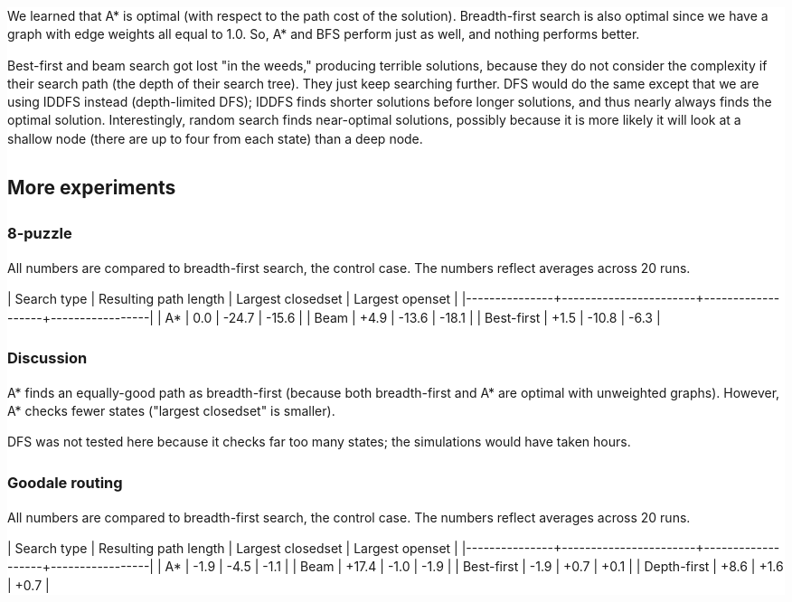 We learned that A\* is optimal (with respect to the path cost of the
solution). Breadth-first search is also optimal since we have a graph
with edge weights all equal to 1.0. So, A\* and BFS perform just as
well, and nothing performs better.

Best-first and beam search got lost "in the weeds," producing
terrible solutions, because they do not consider the complexity if
their search path (the depth of their search tree). They just keep
searching further. DFS would do the same except that we are using
IDDFS instead (depth-limited DFS); IDDFS finds shorter solutions
before longer solutions, and thus nearly always finds the optimal
solution. Interestingly, random search finds near-optimal solutions,
possibly because it is more likely it will look at a shallow node
(there are up to four from each state) than a deep node.

## More experiments

### 8-puzzle

All numbers are compared to breadth-first search, the control
case. The numbers reflect averages across 20 runs.
   
| Search type   | Resulting path length | Largest closedset | Largest openset |
|---------------+-----------------------+-------------------+-----------------|
| A*            |                   0.0 |             -24.7 |           -15.6 |
| Beam |                  +4.9 |             -13.6 |           -18.1 |
| Best-first    |                  +1.5 |             -10.8 |            -6.3 |

### Discussion

A* finds an equally-good path as breadth-first (because both
breadth-first and A* are optimal with unweighted graphs). However, A*
checks fewer states ("largest closedset" is smaller).

DFS was not tested here because it checks far too many states; the
simulations would have taken hours.

### Goodale routing

All numbers are compared to breadth-first search, the control
case. The numbers reflect averages across 20 runs.

| Search type   | Resulting path length | Largest closedset | Largest openset |
|---------------+-----------------------+-------------------+-----------------|
| A\*            |                  -1.9 |              -4.5 |            -1.1 |
| Beam |                 +17.4 |              -1.0 |            -1.9 |
| Best-first    |                  -1.9 |              +0.7 |            +0.1 |
| Depth-first   |                  +8.6 |              +1.6 |            +0.7 |
